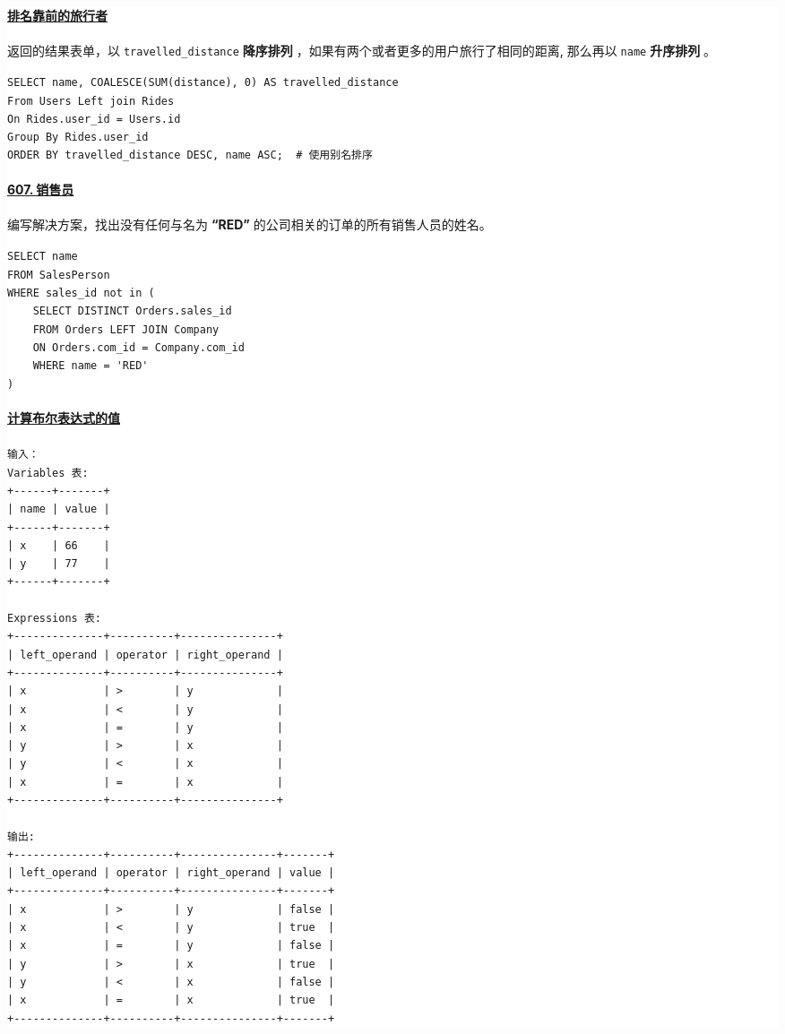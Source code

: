 #### [排名靠前的旅行者](https://leetcode.cn/problems/top-travellers/)

返回的结果表单，以 `travelled_distance` **降序排列** ，如果有两个或者更多的用户旅行了相同的距离, 那么再以 `name` **升序排列** 。

```mysql
SELECT name, COALESCE(SUM(distance), 0) AS travelled_distance
From Users Left join Rides
On Rides.user_id = Users.id  
Group By Rides.user_id 
ORDER BY travelled_distance DESC, name ASC;  # 使用别名排序
```



#### [607. 销售员](https://leetcode.cn/problems/sales-person/)

编写解决方案，找出没有任何与名为 **“RED”** 的公司相关的订单的所有销售人员的姓名。

```mysql
SELECT name
FROM SalesPerson
WHERE sales_id not in (
    SELECT DISTINCT Orders.sales_id
    FROM Orders LEFT JOIN Company 
    ON Orders.com_id = Company.com_id
    WHERE name = 'RED'
)
```



#### [计算布尔表达式的值](https://leetcode.cn/problems/evaluate-boolean-expression/)

```
输入：
Variables 表:
+------+-------+
| name | value |
+------+-------+
| x    | 66    |
| y    | 77    |
+------+-------+

Expressions 表:
+--------------+----------+---------------+
| left_operand | operator | right_operand |
+--------------+----------+---------------+
| x            | >        | y             |
| x            | <        | y             |
| x            | =        | y             |
| y            | >        | x             |
| y            | <        | x             |
| x            | =        | x             |
+--------------+----------+---------------+

输出:
+--------------+----------+---------------+-------+
| left_operand | operator | right_operand | value |
+--------------+----------+---------------+-------+
| x            | >        | y             | false |
| x            | <        | y             | true  |
| x            | =        | y             | false |
| y            | >        | x             | true  |
| y            | <        | x             | false |
| x            | =        | x             | true  |
+--------------+----------+---------------+-------+
```